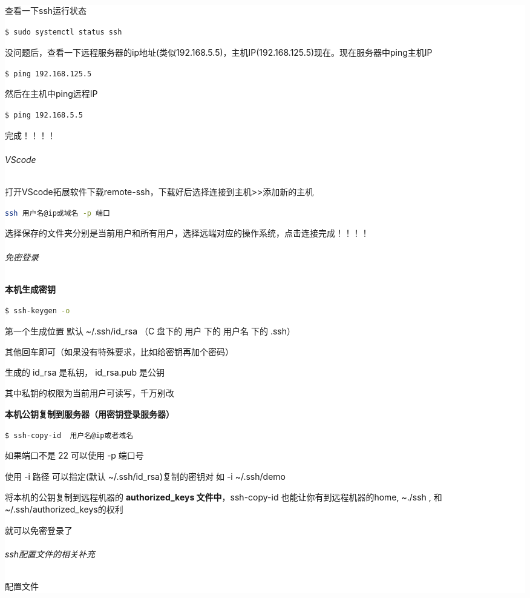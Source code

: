 查看一下ssh运行状态

```
$ sudo systemctl status ssh
```

没问题后，查看一下远程服务器的ip地址(类似192.168.5.5)，主机IP(192.168.125.5)现在。现在服务器中ping主机IP

```
$ ping 192.168.125.5
```

然后在主机中ping远程IP

```
$ ping 192.168.5.5
```

完成！！！！

###### VScode

打开VScode拓展软件下载remote-ssh，下载好后选择连接到主机>>添加新的主机

```sh
ssh 用户名@ip或域名 -p 端口 
```

选择保存的文件夹分别是当前用户和所有用户，选择远端对应的操作系统，点击连接完成！！！！

###### 免密登录

**本机生成密钥**

```sh
$ ssh-keygen -o
```

第一个生成位置 默认 ~/.ssh/id_rsa （C 盘下的 用户 下的 用户名 下的 .ssh）

其他回车即可（如果没有特殊要求，比如给密钥再加个密码）

生成的 id_rsa 是私钥， id_rsa.pub 是公钥

其中私钥的权限为当前用户可读写，千万别改

**本机公钥复制到服务器（用密钥登录服务器）**

```
$ ssh-copy-id  用户名@ip或者域名
```

如果端口不是 22 可以使用 -p 端口号

使用 -i 路径 可以指定(默认 ~/.ssh/id_rsa)复制的密钥对 如 -i ~/.ssh/demo 

将本机的公钥复制到远程机器的 **authorized_keys 文件中**，ssh-copy-id 也能让你有到远程机器的home, ~./ssh , 和 ~/.ssh/authorized_keys的权利 

就可以免密登录了

###### ssh配置文件的相关补充

配置文件
